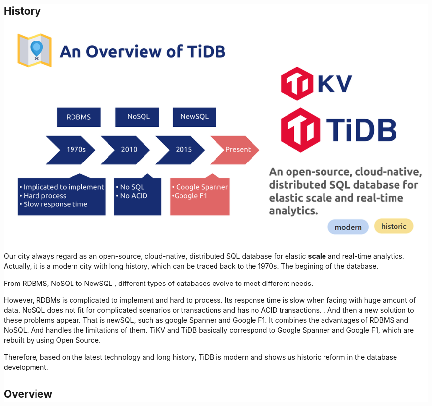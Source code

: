 ## History 

![TiDB_Travel_4](../../images/TiDB_Travel_4.png)

Our city always regard as an open-source, cloud-native, distributed SQL database for elastic **scale** and real-time analytics. Actually, it is a modern city with long history, which can be traced back to the 1970s.   The begining of the database.

From RDBMS, NoSQL to NewSQL , different types of databases evolve to meet different needs. 

However, RDBMs is complicated to implement and hard to process.  Its response time is slow when facing with huge amount of data. NoSQL does not fit for complicated scenarios or transactions and has no ACID transactions. . And then a new solution to these problems appear. That is newSQL, such as google Spanner and Google F1.  It combines the advantages  of RDBMS and NoSQL. And handles the limitations of them. TiKV and TiDB basically correspond to Google Spanner and Google F1, which are rebuilt by using Open Source. 

Therefore, based on the latest technology and long history, TiDB is modern and shows us historic reform in the database development.

## Overview 
